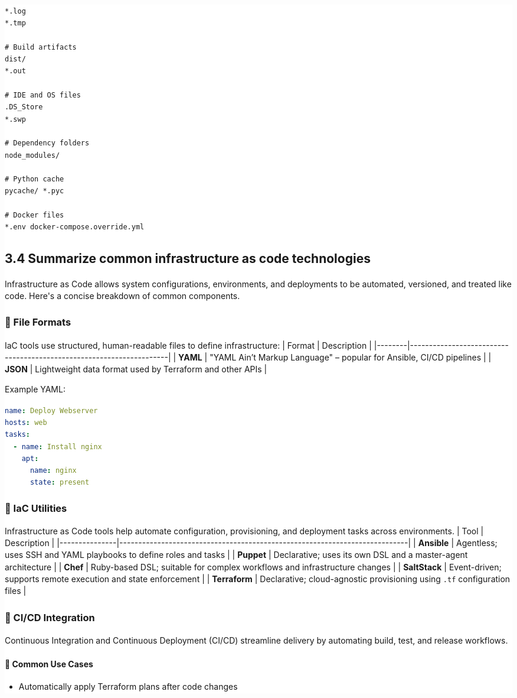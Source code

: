 ```shell
*.log
*.tmp

# Build artifacts
dist/
*.out

# IDE and OS files
.DS_Store
*.swp

# Dependency folders
node_modules/

# Python cache
pycache/ *.pyc

# Docker files
*.env docker-compose.override.yml
```
## 3.4 Summarize common infrastructure as code technologies
Infrastructure as Code allows system configurations, environments, and deployments to be automated, versioned, and treated like code. Here's a concise breakdown of common components.
### 📄 File Formats
IaC tools use structured, human-readable files to define infrastructure:
| Format | Description                                                         |
|--------|---------------------------------------------------------------------|
| **YAML** | "YAML Ain’t Markup Language" – popular for Ansible, CI/CD pipelines |
| **JSON** | Lightweight data format used by Terraform and other APIs           |

Example YAML:
```yaml
name: Deploy Webserver
hosts: web
tasks:
  - name: Install nginx
    apt:
      name: nginx
      state: present
```
### 🔧 IaC Utilities
Infrastructure as Code tools help automate configuration, provisioning, and deployment tasks across environments.
| Tool          | Description                                                                |
|---------------|----------------------------------------------------------------------------|
| **Ansible**   | Agentless; uses SSH and YAML playbooks to define roles and tasks           |
| **Puppet**    | Declarative; uses its own DSL and a master-agent architecture              |
| **Chef**      | Ruby-based DSL; suitable for complex workflows and infrastructure changes  |
| **SaltStack** | Event-driven; supports remote execution and state enforcement              |
| **Terraform** | Declarative; cloud-agnostic provisioning using `.tf` configuration files   |
### 🚀 CI/CD Integration
Continuous Integration and Continuous Deployment (CI/CD) streamline delivery by automating build, test, and release workflows.
#### 🔄 Common Use Cases
- Automatically apply Terraform plans after code changes